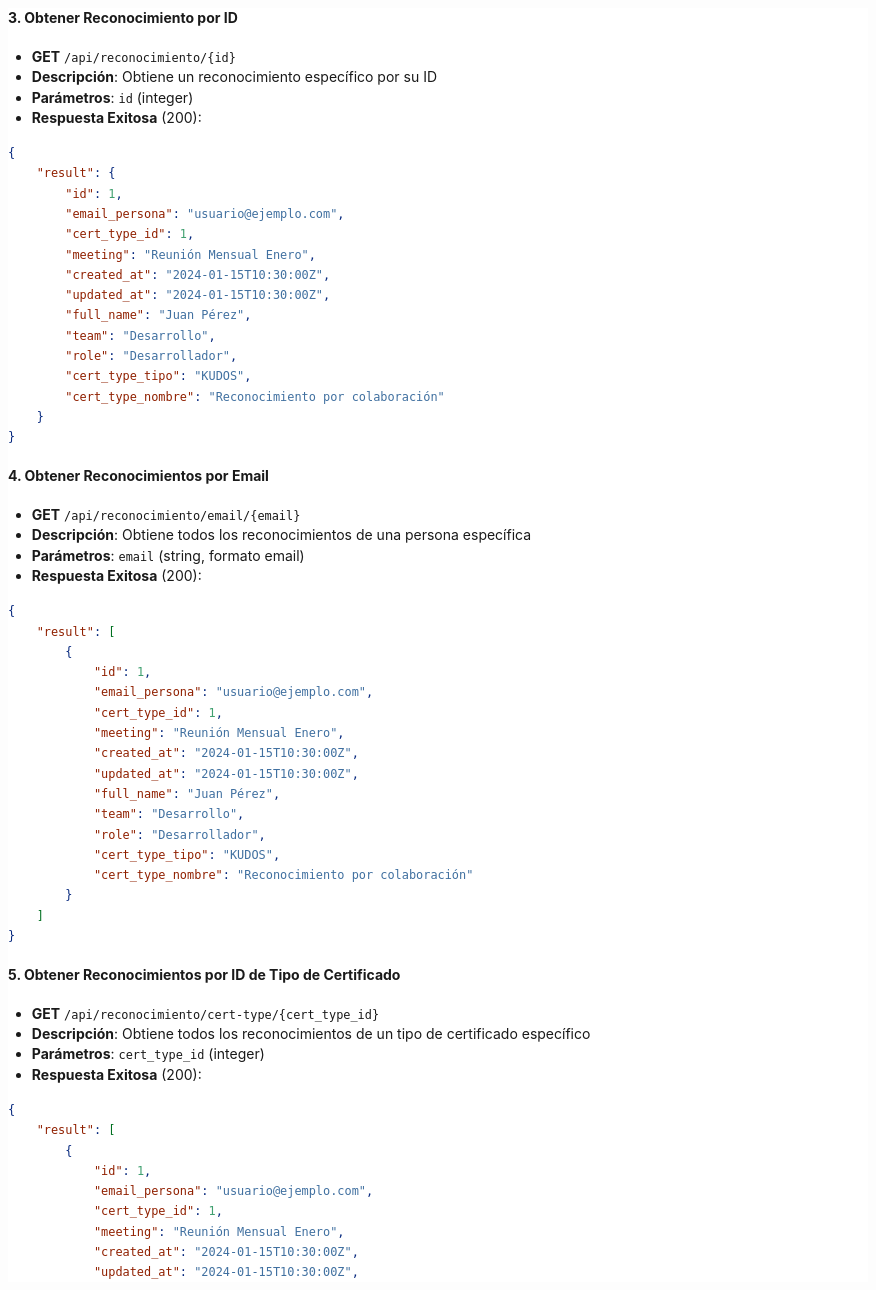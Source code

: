 #### 3. Obtener Reconocimiento por ID
- **GET** `/api/reconocimiento/{id}`
- **Descripción**: Obtiene un reconocimiento específico por su ID
- **Parámetros**: `id` (integer)
- **Respuesta Exitosa** (200):
```json
{
    "result": {
        "id": 1,
        "email_persona": "usuario@ejemplo.com",
        "cert_type_id": 1,
        "meeting": "Reunión Mensual Enero",
        "created_at": "2024-01-15T10:30:00Z",
        "updated_at": "2024-01-15T10:30:00Z",
        "full_name": "Juan Pérez",
        "team": "Desarrollo",
        "role": "Desarrollador",
        "cert_type_tipo": "KUDOS",
        "cert_type_nombre": "Reconocimiento por colaboración"
    }
}
```

#### 4. Obtener Reconocimientos por Email
- **GET** `/api/reconocimiento/email/{email}`
- **Descripción**: Obtiene todos los reconocimientos de una persona específica
- **Parámetros**: `email` (string, formato email)
- **Respuesta Exitosa** (200):
```json
{
    "result": [
        {
            "id": 1,
            "email_persona": "usuario@ejemplo.com",
            "cert_type_id": 1,
            "meeting": "Reunión Mensual Enero",
            "created_at": "2024-01-15T10:30:00Z",
            "updated_at": "2024-01-15T10:30:00Z",
            "full_name": "Juan Pérez",
            "team": "Desarrollo",
            "role": "Desarrollador",
            "cert_type_tipo": "KUDOS",
            "cert_type_nombre": "Reconocimiento por colaboración"
        }
    ]
}
```

#### 5. Obtener Reconocimientos por ID de Tipo de Certificado
- **GET** `/api/reconocimiento/cert-type/{cert_type_id}`
- **Descripción**: Obtiene todos los reconocimientos de un tipo de certificado específico
- **Parámetros**: `cert_type_id` (integer)
- **Respuesta Exitosa** (200):
```json
{
    "result": [
        {
            "id": 1,
            "email_persona": "usuario@ejemplo.com",
            "cert_type_id": 1,
            "meeting": "Reunión Mensual Enero",
            "created_at": "2024-01-15T10:30:00Z",
            "updated_at": "2024-01-15T10:30:00Z",
```